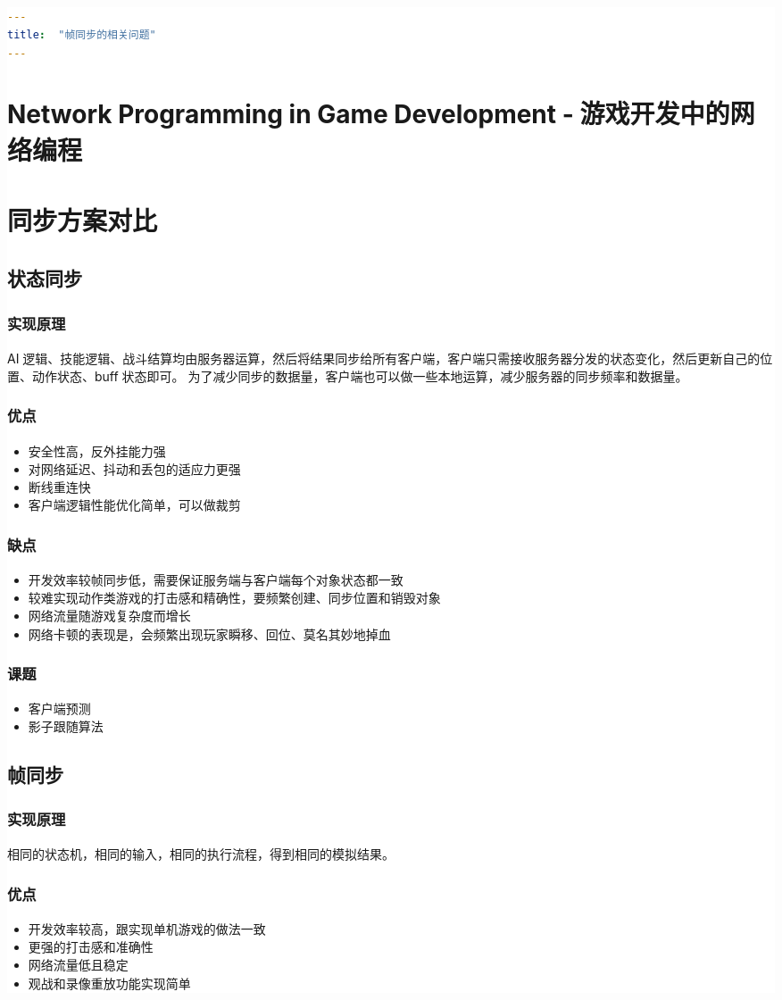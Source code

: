 ```yaml
---
title:  "帧同步的相关问题"
---
```


# Network Programming in Game Development - 游戏开发中的网络编程

# 同步方案对比

## 状态同步

### 实现原理

AI 逻辑、技能逻辑、战斗结算均由服务器运算，然后将结果同步给所有客户端，客户端只需接收服务器分发的状态变化，然后更新自己的位置、动作状态、buff 状态即可。 为了减少同步的数据量，客户端也可以做一些本地运算，减少服务器的同步频率和数据量。

### 优点

- 安全性高，反外挂能力强
- 对网络延迟、抖动和丢包的适应力更强
- 断线重连快
- 客户端逻辑性能优化简单，可以做裁剪

### 缺点

- 开发效率较帧同步低，需要保证服务端与客户端每个对象状态都一致
- 较难实现动作类游戏的打击感和精确性，要频繁创建、同步位置和销毁对象
- 网络流量随游戏复杂度而增长
- 网络卡顿的表现是，会频繁出现玩家瞬移、回位、莫名其妙地掉血

### 课题

- 客户端预测
- 影子跟随算法

## 帧同步

### 实现原理

相同的状态机，相同的输入，相同的执行流程，得到相同的模拟结果。

### 优点

- 开发效率较高，跟实现单机游戏的做法一致
- 更强的打击感和准确性
- 网络流量低且稳定
- 观战和录像重放功能实现简单
